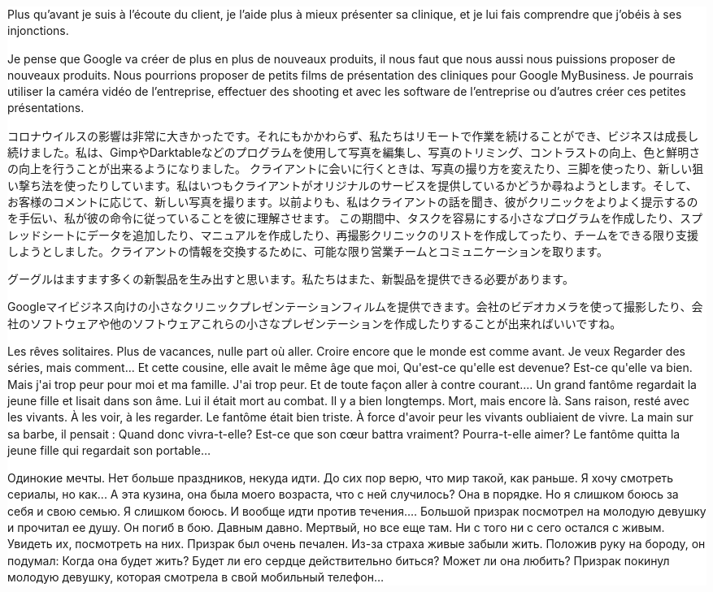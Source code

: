 Plus qu’avant je suis à l’écoute du client, je l’aide plus à mieux présenter sa clinique, et je lui fais comprendre que j’obéis à ses injonctions.

Je pense que Google va créer de plus en plus de nouveaux produits, il nous faut que nous aussi nous puissions proposer de nouveaux produits.
Nous pourrions proposer de petits films de présentation des cliniques pour Google MyBusiness. Je pourrais utiliser la caméra vidéo de l’entreprise, effectuer des shooting et avec les software de l’entreprise ou d’autres créer ces petites présentations.


コロナウイルスの影響は非常に大きかったです。それにもかかわらず、私たちはリモートで作業を続けることができ、ビジネスは成長し続けました。私は、GimpやDarktableなどのプログラムを使用して写真を編集し、写真のトリミング、コントラストの向上、色と鮮明さの向上を行うことが出来るようになりました。
クライアントに会いに行くときは、写真の撮り方を変えたり、三脚を使ったり、新しい狙い撃ち法を使ったりしています。私はいつもクライアントがオリジナルのサービスを提供しているかどうか尋ねようとします。そして、お客様のコメントに応じて、新しい写真を撮ります。以前よりも、私はクライアントの話を聞き、彼がクリニックをよりよく提示するのを手伝い、私が彼の命令に従っていることを彼に理解させます。
この期間中、タスクを容易にする小さなプログラムを作成したり、スプレッドシートにデータを追加したり、マニュアルを作成したり、再撮影クリニックのリストを作成してったり、チームをできる限り支援しようとしました。クライアントの情報を交換するために、可能な限り営業チームとコミュニケーションを取ります。

グーグルはますます多くの新製品を生み出すと思います。私たちはまた、新製品を提供できる必要があります。

Googleマイビジネス向けの小さなクリニックプレゼンテーションフィルムを提供できます。会社のビデオカメラを使って撮影したり、会社のソフトウェアや他のソフトウェアこれらの小さなプレゼンテーションを作成したりすることが出来ればいいですね。


Les rêves solitaires.
Plus de vacances, nulle part où aller.
Croire encore que le monde est comme avant.
Je veux Regarder des séries, mais comment...
Et cette cousine, elle avait le même âge que moi, Qu'est-ce qu'elle est devenue? Est-ce qu'elle va bien. Mais j'ai trop peur pour moi et ma famille.
J'ai trop peur. Et de toute façon aller à contre courant....
Un grand fantôme regardait la jeune fille et lisait dans son âme. 
Lui il était mort au combat.
Il y a bien longtemps.
Mort, mais encore là. Sans raison, resté avec les vivants. À les voir, à les regarder.
Le fantôme était bien triste. À force d'avoir peur les vivants oubliaient de vivre.
La main sur sa barbe, il pensait :
Quand donc vivra-t-elle? Est-ce que son cœur battra vraiment? Pourra-t-elle aimer?
Le fantôme quitta la jeune fille qui regardait son portable…

Одинокие мечты.
Нет больше праздников, некуда идти.
До сих пор верю, что мир такой, как раньше.
Я хочу смотреть сериалы, но как...
А эта кузина, она была моего возраста, что с ней случилось? Она в порядке. Но я слишком боюсь за себя и свою семью.
Я слишком боюсь. И вообще идти против течения....
Большой призрак посмотрел на молодую девушку и прочитал ее душу.
Он погиб в бою.
Давным давно.
Мертвый, но все еще там. Ни с того ни с сего остался с живым. Увидеть их, посмотреть на них.
Призрак был очень печален. Из-за страха живые забыли жить.
Положив руку на бороду, он подумал:
Когда она будет жить? Будет ли его сердце действительно биться? Может ли она любить?
Призрак покинул молодую девушку, которая смотрела в свой мобильный телефон…
